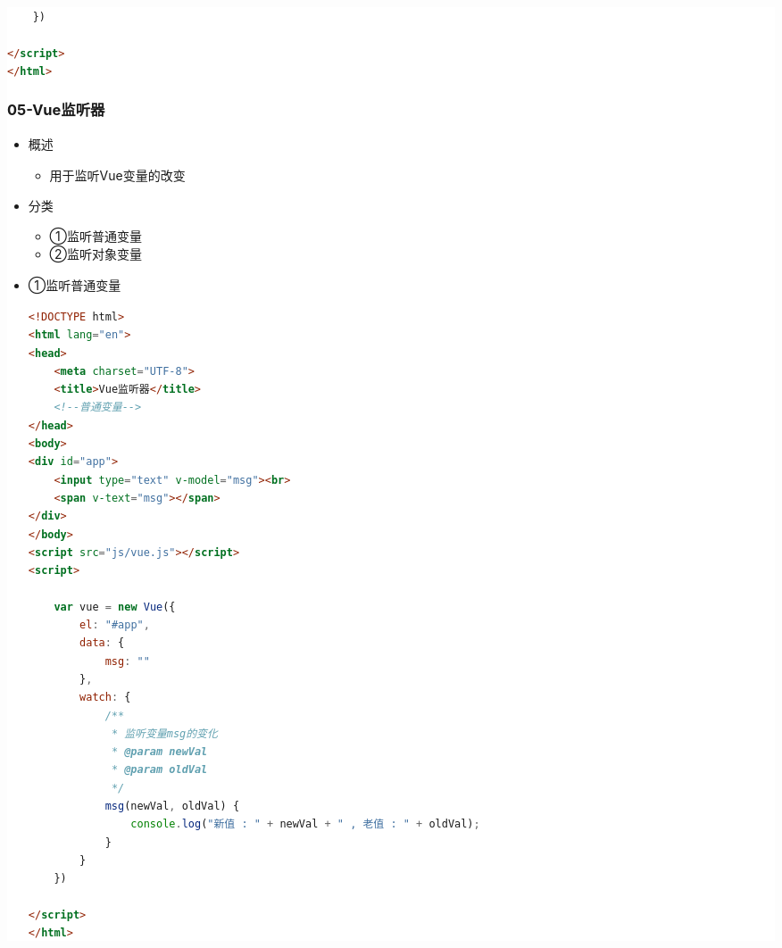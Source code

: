   ```html
      })
  
  </script>
  </html>
  ```







### 05-Vue监听器

* 概述

  * 用于监听Vue变量的改变

* 分类

  * ①监听普通变量
  * ②监听对象变量

* ①监听普通变量

  ```html
  <!DOCTYPE html>
  <html lang="en">
  <head>
      <meta charset="UTF-8">
      <title>Vue监听器</title>
      <!--普通变量-->
  </head>
  <body>
  <div id="app">
      <input type="text" v-model="msg"><br>
      <span v-text="msg"></span>
  </div>
  </body>
  <script src="js/vue.js"></script>
  <script>
  
      var vue = new Vue({
          el: "#app",
          data: {
              msg: ""
          },
          watch: {
              /**
               * 监听变量msg的变化
               * @param newVal
               * @param oldVal
               */
              msg(newVal, oldVal) {
                  console.log("新值 : " + newVal + " , 老值 : " + oldVal);
              }
          }
      })
  
  </script>
  </html>
  ```
